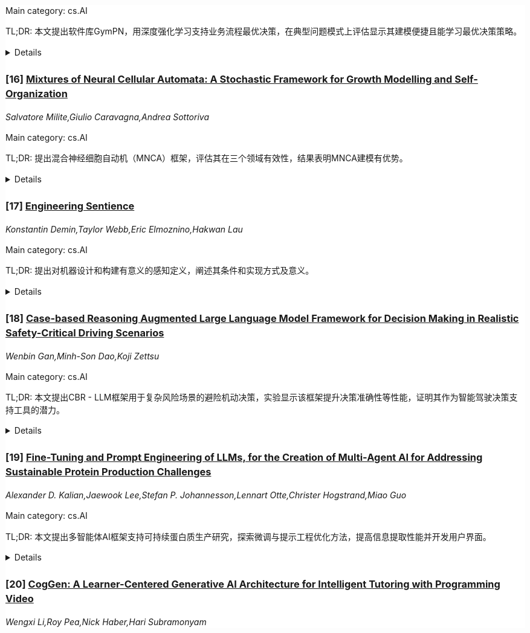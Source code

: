 Main category: cs.AI

TL;DR: 本文提出软件库GymPN，用深度强化学习支持业务流程最优决策，在典型问题模式上评估显示其建模便捷且能学习最优决策策略。


<details><summary>Details</summary></details>


### [16] [Mixtures of Neural Cellular Automata: A Stochastic Framework for Growth Modelling and Self-Organization](https://arxiv.org/abs/2506.20486)
*Salvatore Milite,Giulio Caravagna,Andrea Sottoriva*

Main category: cs.AI

TL;DR: 提出混合神经细胞自动机（MNCA）框架，评估其在三个领域有效性，结果表明MNCA建模有优势。


<details><summary>Details</summary></details>


### [17] [Engineering Sentience](https://arxiv.org/abs/2506.20504)
*Konstantin Demin,Taylor Webb,Eric Elmoznino,Hakwan Lau*

Main category: cs.AI

TL;DR: 提出对机器设计和构建有意义的感知定义，阐述其条件和实现方式及意义。


<details><summary>Details</summary></details>


### [18] [Case-based Reasoning Augmented Large Language Model Framework for Decision Making in Realistic Safety-Critical Driving Scenarios](https://arxiv.org/abs/2506.20531)
*Wenbin Gan,Minh-Son Dao,Koji Zettsu*

Main category: cs.AI

TL;DR: 本文提出CBR - LLM框架用于复杂风险场景的避险机动决策，实验显示该框架提升决策准确性等性能，证明其作为智能驾驶决策支持工具的潜力。


<details><summary>Details</summary></details>


### [19] [Fine-Tuning and Prompt Engineering of LLMs, for the Creation of Multi-Agent AI for Addressing Sustainable Protein Production Challenges](https://arxiv.org/abs/2506.20598)
*Alexander D. Kalian,Jaewook Lee,Stefan P. Johannesson,Lennart Otte,Christer Hogstrand,Miao Guo*

Main category: cs.AI

TL;DR: 本文提出多智能体AI框架支持可持续蛋白质生产研究，探索微调与提示工程优化方法，提高信息提取性能并开发用户界面。


<details><summary>Details</summary></details>


### [20] [CogGen: A Learner-Centered Generative AI Architecture for Intelligent Tutoring with Programming Video](https://arxiv.org/abs/2506.20600)
*Wengxi Li,Roy Pea,Nick Haber,Hari Subramonyam*

